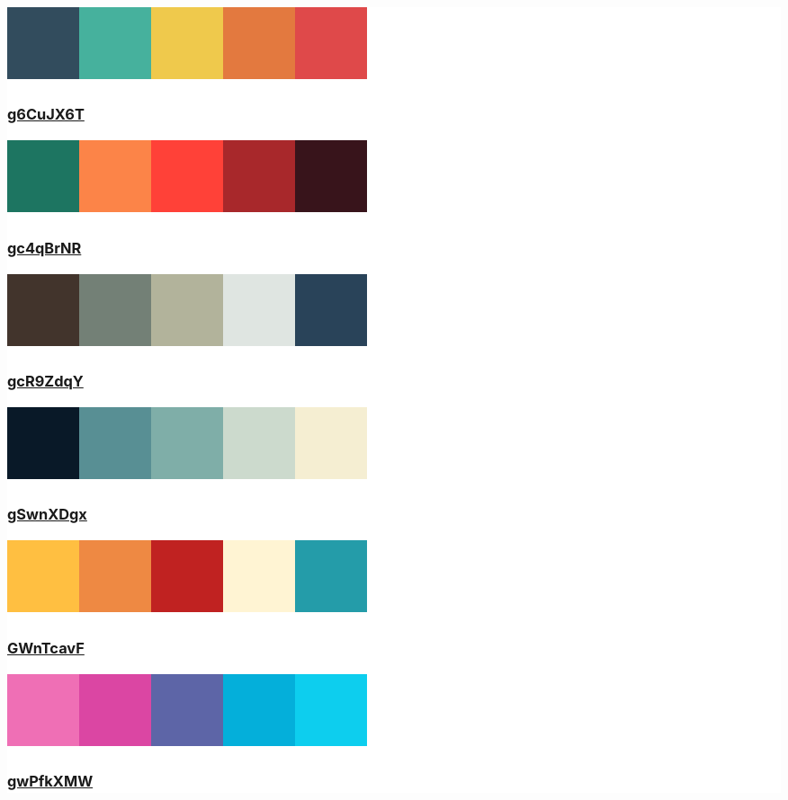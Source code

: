 [ ![g2A2HxSi.png](g2A2HxSi.png) ](g2A2HxSi.png)

### [g6CuJX6T](g6CuJX6T.hexplt)

[ ![g6CuJX6T.png](g6CuJX6T.png) ](g6CuJX6T.png)

### [gc4qBrNR](gc4qBrNR.hexplt)

[ ![gc4qBrNR.png](gc4qBrNR.png) ](gc4qBrNR.png)

### [gcR9ZdqY](gcR9ZdqY.hexplt)

[ ![gcR9ZdqY.png](gcR9ZdqY.png) ](gcR9ZdqY.png)

### [gSwnXDgx](gSwnXDgx.hexplt)

[ ![gSwnXDgx.png](gSwnXDgx.png) ](gSwnXDgx.png)

### [GWnTcavF](GWnTcavF.hexplt)

[ ![GWnTcavF.png](GWnTcavF.png) ](GWnTcavF.png)

### [gwPfkXMW](gwPfkXMW.hexplt)
